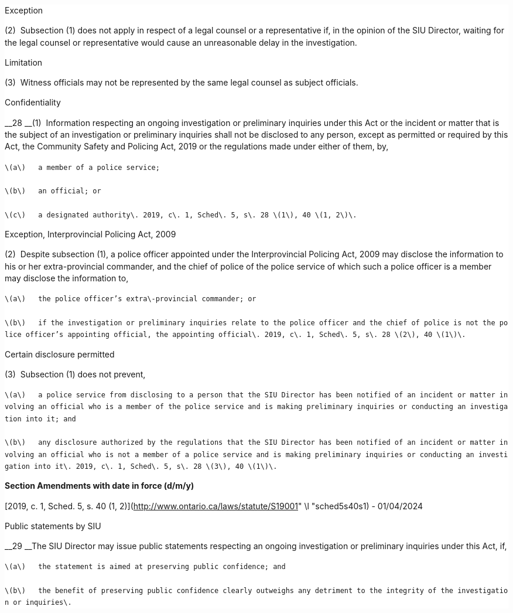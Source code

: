 Exception

\(2\)  Subsection \(1\) does not apply in respect of a legal counsel or a representative if, in the opinion of the SIU Director, waiting for the legal counsel or representative would cause an unreasonable delay in the investigation\.

Limitation

\(3\)  Witness officials may not be represented by the same legal counsel as subject officials\.

Confidentiality

<a id="BK29"></a>__28 __\(1\)  Information respecting an ongoing investigation or preliminary inquiries under this Act or the incident or matter that is the subject of an investigation or preliminary inquiries shall not be disclosed to any person, except as permitted or required by this Act, the Community Safety and Policing Act, 2019 or the regulations made under either of them, by,

	\(a\)	a member of a police service;

	\(b\)	an official; or

	\(c\)	a designated authority\. 2019, c\. 1, Sched\. 5, s\. 28 \(1\), 40 \(1, 2\)\.

Exception, Interprovincial Policing Act, 2009

\(2\)  Despite subsection \(1\), a police officer appointed under the Interprovincial Policing Act, 2009 may disclose the information to his or her extra\-provincial commander, and the chief of police of the police service of which such a police officer is a member may disclose the information to,

	\(a\)	the police officer’s extra\-provincial commander; or

	\(b\)	if the investigation or preliminary inquiries relate to the police officer and the chief of police is not the police officer’s appointing official, the appointing official\. 2019, c\. 1, Sched\. 5, s\. 28 \(2\), 40 \(1\)\.

Certain disclosure permitted

\(3\)  Subsection \(1\) does not prevent,

	\(a\)	a police service from disclosing to a person that the SIU Director has been notified of an incident or matter involving an official who is a member of the police service and is making preliminary inquiries or conducting an investigation into it; and

	\(b\)	any disclosure authorized by the regulations that the SIU Director has been notified of an incident or matter involving an official who is not a member of a police service and is making preliminary inquiries or conducting an investigation into it\. 2019, c\. 1, Sched\. 5, s\. 28 \(3\), 40 \(1\)\.

__Section Amendments with date in force \(d/m/y\)__

[2019, c\. 1, Sched\. 5, s\. 40 \(1, 2\)](http://www.ontario.ca/laws/statute/S19001" \l "sched5s40s1) \- 01/04/2024

Public statements by SIU

<a id="BK30"></a>__29 __The SIU Director may issue public statements respecting an ongoing investigation or preliminary inquiries under this Act, if,

	\(a\)	the statement is aimed at preserving public confidence; and

	\(b\)	the benefit of preserving public confidence clearly outweighs any detriment to the integrity of the investigation or inquiries\.
